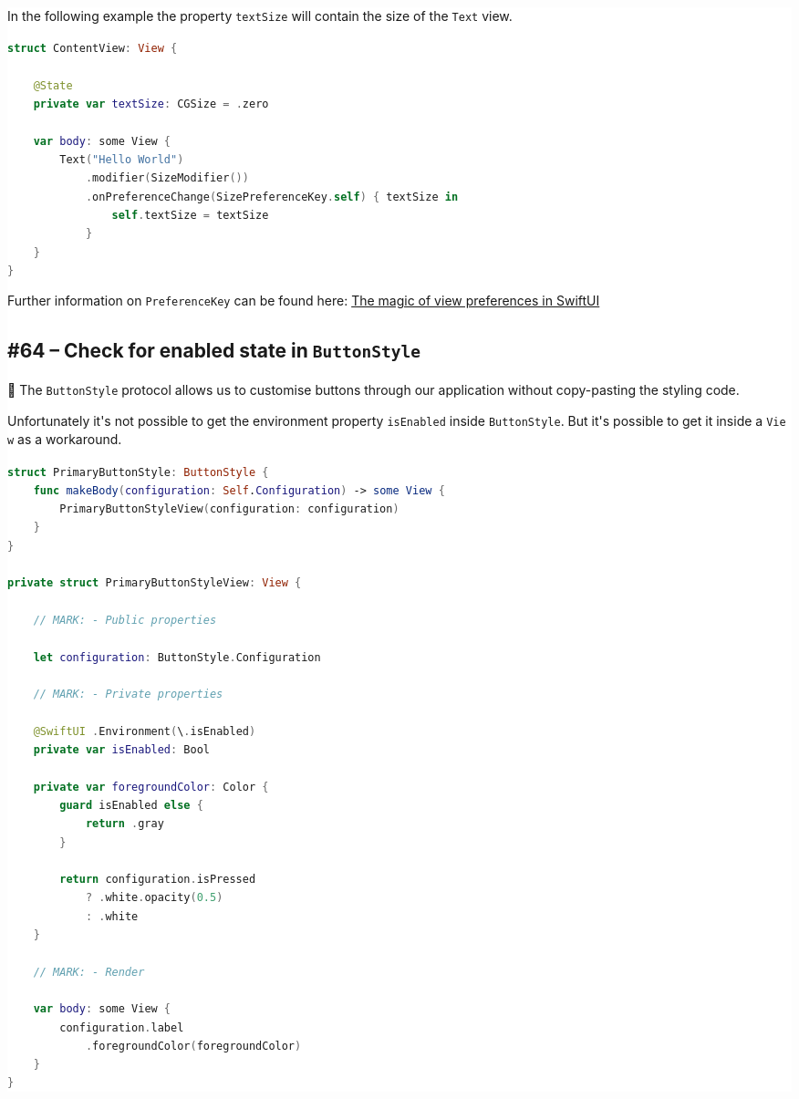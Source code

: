 In the following example the property `textSize` will contain the size of the `Text` view.

```swift
struct ContentView: View {

    @State
    private var textSize: CGSize = .zero

    var body: some View {
        Text("Hello World")
            .modifier(SizeModifier())
            .onPreferenceChange(SizePreferenceKey.self) { textSize in
                self.textSize = textSize
            }
    }
}
```

Further information on `PreferenceKey` can be found here: [The magic of view preferences in SwiftUI](https://swiftwithmajid.com/2020/01/15/the-magic-of-view-preferences-in-swiftui/)

## #64 – Check for enabled state in `ButtonStyle`
🎨 The `ButtonStyle` protocol allows us to customise buttons through our application without copy-pasting the styling code. 

Unfortunately it's not possible to get the environment property `isEnabled` inside `ButtonStyle`. But it's possible to get it inside a `View` as a workaround.

```swift
struct PrimaryButtonStyle: ButtonStyle {
    func makeBody(configuration: Self.Configuration) -> some View {
        PrimaryButtonStyleView(configuration: configuration)
    }
}

private struct PrimaryButtonStyleView: View {

    // MARK: - Public properties

    let configuration: ButtonStyle.Configuration

    // MARK: - Private properties

    @SwiftUI .Environment(\.isEnabled)
    private var isEnabled: Bool

    private var foregroundColor: Color {
        guard isEnabled else {
            return .gray
        }

        return configuration.isPressed
            ? .white.opacity(0.5)
            : .white
    }

    // MARK: - Render

    var body: some View {
        configuration.label
            .foregroundColor(foregroundColor)
    }
}
```
